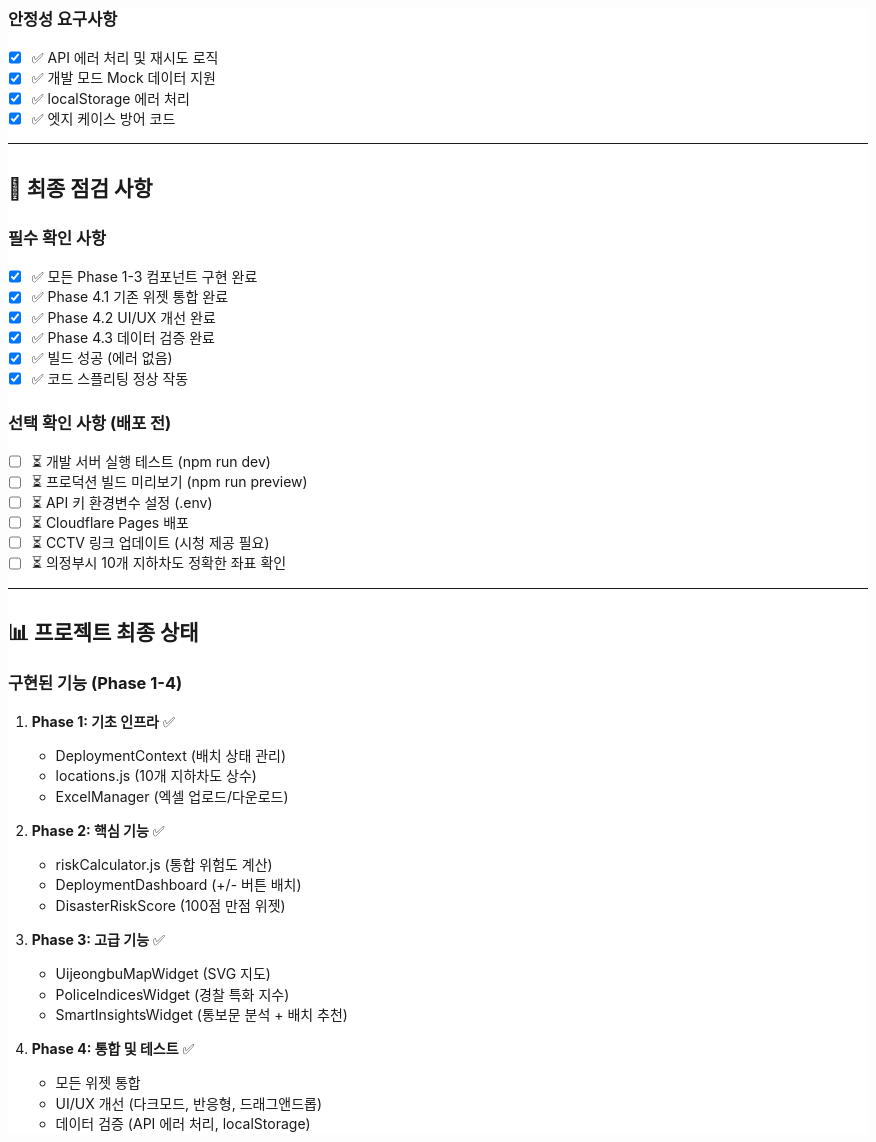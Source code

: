 ### 안정성 요구사항
- [x] ✅ API 에러 처리 및 재시도 로직
- [x] ✅ 개발 모드 Mock 데이터 지원
- [x] ✅ localStorage 에러 처리
- [x] ✅ 엣지 케이스 방어 코드

---

## 🚀 최종 점검 사항

### 필수 확인 사항
- [x] ✅ 모든 Phase 1-3 컴포넌트 구현 완료
- [x] ✅ Phase 4.1 기존 위젯 통합 완료
- [x] ✅ Phase 4.2 UI/UX 개선 완료
- [x] ✅ Phase 4.3 데이터 검증 완료
- [x] ✅ 빌드 성공 (에러 없음)
- [x] ✅ 코드 스플리팅 정상 작동

### 선택 확인 사항 (배포 전)
- [ ] ⏳ 개발 서버 실행 테스트 (npm run dev)
- [ ] ⏳ 프로덕션 빌드 미리보기 (npm run preview)
- [ ] ⏳ API 키 환경변수 설정 (.env)
- [ ] ⏳ Cloudflare Pages 배포
- [ ] ⏳ CCTV 링크 업데이트 (시청 제공 필요)
- [ ] ⏳ 의정부시 10개 지하차도 정확한 좌표 확인

---

## 📊 프로젝트 최종 상태

### 구현된 기능 (Phase 1-4)
1. **Phase 1: 기초 인프라** ✅
   - DeploymentContext (배치 상태 관리)
   - locations.js (10개 지하차도 상수)
   - ExcelManager (엑셀 업로드/다운로드)

2. **Phase 2: 핵심 기능** ✅
   - riskCalculator.js (통합 위험도 계산)
   - DeploymentDashboard (+/- 버튼 배치)
   - DisasterRiskScore (100점 만점 위젯)

3. **Phase 3: 고급 기능** ✅
   - UijeongbuMapWidget (SVG 지도)
   - PoliceIndicesWidget (경찰 특화 지수)
   - SmartInsightsWidget (통보문 분석 + 배치 추천)

4. **Phase 4: 통합 및 테스트** ✅
   - 모든 위젯 통합
   - UI/UX 개선 (다크모드, 반응형, 드래그앤드롭)
   - 데이터 검증 (API 에러 처리, localStorage)
